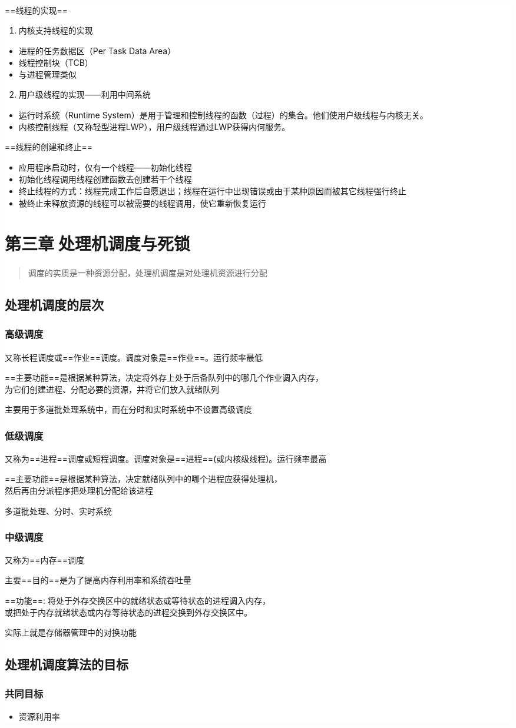 ==线程的实现==

1. 内核支持线程的实现
- 进程的任务数据区（Per Task Data Area）
- 线程控制块（TCB）
- 与进程管理类似

2. 用户级线程的实现——利用中间系统
- 运行时系统（Runtime System）是用于管理和控制线程的函数（过程）的集合。他们使用户级线程与内核无关。
- 内核控制线程（又称轻型进程LWP），用户级线程通过LWP获得内何服务。


==线程的创建和终止==
- 应用程序启动时，仅有一个线程——初始化线程
- 初始化线程调用线程创建函数去创建若干个线程
- 终止线程的方式：线程完成工作后自愿退出；线程在运行中出现错误或由于某种原因而被其它线程强行终止
- 被终止未释放资源的线程可以被需要的线程调用，使它重新恢复运行


# 第三章 处理机调度与死锁
> 调度的实质是一种资源分配，处理机调度是对处理机资源进行分配

## 处理机调度的层次
### 高级调度

又称长程调度或==作业==调度。调度对象是==作业==。运行频率最低

==主要功能==是根据某种算法，决定将外存上处于后备队列中的哪几个作业调入内存，\
为它们创建进程、分配必要的资源，并将它们放入就绪队列

主要用于多道批处理系统中，而在分时和实时系统中不设置高级调度

### 低级调度

又称为==进程==调度或短程调度。调度对象是==进程==(或内核级线程)。运行频率最高

==主要功能==是根据某种算法，决定就绪队列中的哪个进程应获得处理机，\
然后再由分派程序把处理机分配给该进程

多道批处理、分时、实时系统

### 中级调度

又称为==内存==调度

主要==目的==是为了提高内存利用率和系统吞吐量

==功能==: 将处于外存交换区中的就绪状态或等待状态的进程调入内存，\
或把处于内存就绪状态或内存等待状态的进程交换到外存交换区中。 

实际上就是存储器管理中的对换功能

## 处理机调度算法的目标
### 共同目标
- 资源利用率
